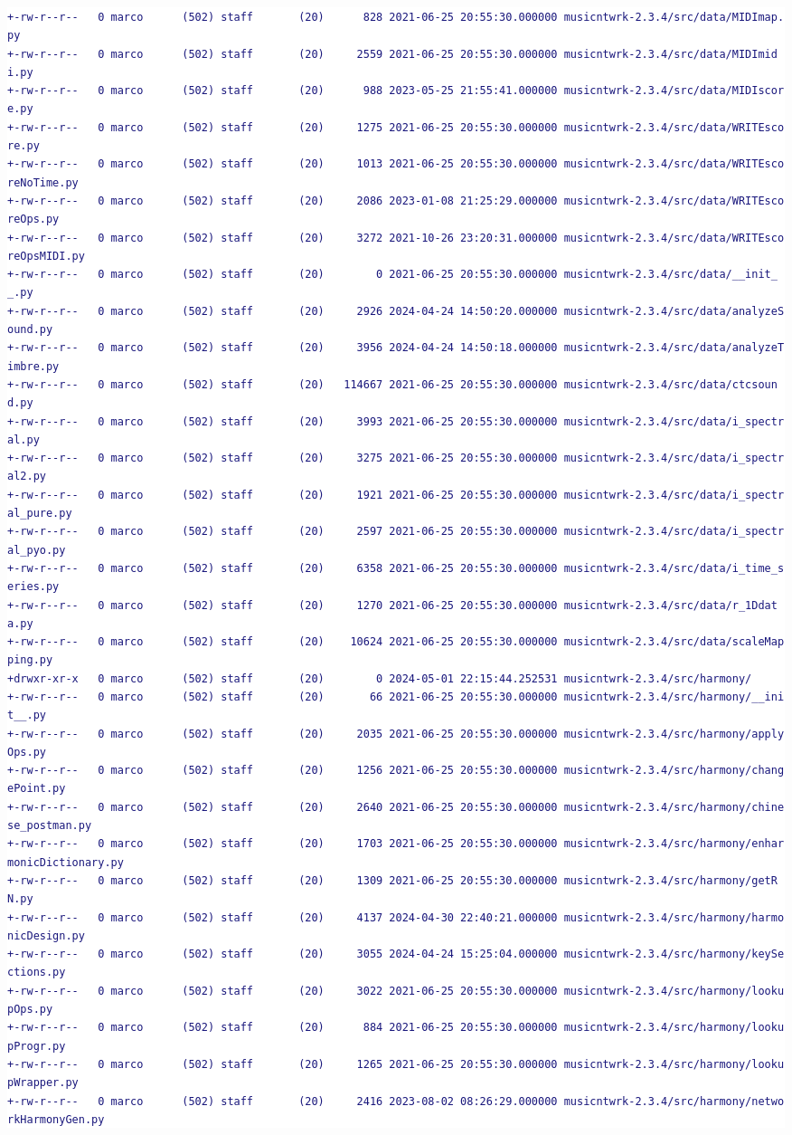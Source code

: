 ```diff
+-rw-r--r--   0 marco      (502) staff       (20)      828 2021-06-25 20:55:30.000000 musicntwrk-2.3.4/src/data/MIDImap.py
+-rw-r--r--   0 marco      (502) staff       (20)     2559 2021-06-25 20:55:30.000000 musicntwrk-2.3.4/src/data/MIDImidi.py
+-rw-r--r--   0 marco      (502) staff       (20)      988 2023-05-25 21:55:41.000000 musicntwrk-2.3.4/src/data/MIDIscore.py
+-rw-r--r--   0 marco      (502) staff       (20)     1275 2021-06-25 20:55:30.000000 musicntwrk-2.3.4/src/data/WRITEscore.py
+-rw-r--r--   0 marco      (502) staff       (20)     1013 2021-06-25 20:55:30.000000 musicntwrk-2.3.4/src/data/WRITEscoreNoTime.py
+-rw-r--r--   0 marco      (502) staff       (20)     2086 2023-01-08 21:25:29.000000 musicntwrk-2.3.4/src/data/WRITEscoreOps.py
+-rw-r--r--   0 marco      (502) staff       (20)     3272 2021-10-26 23:20:31.000000 musicntwrk-2.3.4/src/data/WRITEscoreOpsMIDI.py
+-rw-r--r--   0 marco      (502) staff       (20)        0 2021-06-25 20:55:30.000000 musicntwrk-2.3.4/src/data/__init__.py
+-rw-r--r--   0 marco      (502) staff       (20)     2926 2024-04-24 14:50:20.000000 musicntwrk-2.3.4/src/data/analyzeSound.py
+-rw-r--r--   0 marco      (502) staff       (20)     3956 2024-04-24 14:50:18.000000 musicntwrk-2.3.4/src/data/analyzeTimbre.py
+-rw-r--r--   0 marco      (502) staff       (20)   114667 2021-06-25 20:55:30.000000 musicntwrk-2.3.4/src/data/ctcsound.py
+-rw-r--r--   0 marco      (502) staff       (20)     3993 2021-06-25 20:55:30.000000 musicntwrk-2.3.4/src/data/i_spectral.py
+-rw-r--r--   0 marco      (502) staff       (20)     3275 2021-06-25 20:55:30.000000 musicntwrk-2.3.4/src/data/i_spectral2.py
+-rw-r--r--   0 marco      (502) staff       (20)     1921 2021-06-25 20:55:30.000000 musicntwrk-2.3.4/src/data/i_spectral_pure.py
+-rw-r--r--   0 marco      (502) staff       (20)     2597 2021-06-25 20:55:30.000000 musicntwrk-2.3.4/src/data/i_spectral_pyo.py
+-rw-r--r--   0 marco      (502) staff       (20)     6358 2021-06-25 20:55:30.000000 musicntwrk-2.3.4/src/data/i_time_series.py
+-rw-r--r--   0 marco      (502) staff       (20)     1270 2021-06-25 20:55:30.000000 musicntwrk-2.3.4/src/data/r_1Ddata.py
+-rw-r--r--   0 marco      (502) staff       (20)    10624 2021-06-25 20:55:30.000000 musicntwrk-2.3.4/src/data/scaleMapping.py
+drwxr-xr-x   0 marco      (502) staff       (20)        0 2024-05-01 22:15:44.252531 musicntwrk-2.3.4/src/harmony/
+-rw-r--r--   0 marco      (502) staff       (20)       66 2021-06-25 20:55:30.000000 musicntwrk-2.3.4/src/harmony/__init__.py
+-rw-r--r--   0 marco      (502) staff       (20)     2035 2021-06-25 20:55:30.000000 musicntwrk-2.3.4/src/harmony/applyOps.py
+-rw-r--r--   0 marco      (502) staff       (20)     1256 2021-06-25 20:55:30.000000 musicntwrk-2.3.4/src/harmony/changePoint.py
+-rw-r--r--   0 marco      (502) staff       (20)     2640 2021-06-25 20:55:30.000000 musicntwrk-2.3.4/src/harmony/chinese_postman.py
+-rw-r--r--   0 marco      (502) staff       (20)     1703 2021-06-25 20:55:30.000000 musicntwrk-2.3.4/src/harmony/enharmonicDictionary.py
+-rw-r--r--   0 marco      (502) staff       (20)     1309 2021-06-25 20:55:30.000000 musicntwrk-2.3.4/src/harmony/getRN.py
+-rw-r--r--   0 marco      (502) staff       (20)     4137 2024-04-30 22:40:21.000000 musicntwrk-2.3.4/src/harmony/harmonicDesign.py
+-rw-r--r--   0 marco      (502) staff       (20)     3055 2024-04-24 15:25:04.000000 musicntwrk-2.3.4/src/harmony/keySections.py
+-rw-r--r--   0 marco      (502) staff       (20)     3022 2021-06-25 20:55:30.000000 musicntwrk-2.3.4/src/harmony/lookupOps.py
+-rw-r--r--   0 marco      (502) staff       (20)      884 2021-06-25 20:55:30.000000 musicntwrk-2.3.4/src/harmony/lookupProgr.py
+-rw-r--r--   0 marco      (502) staff       (20)     1265 2021-06-25 20:55:30.000000 musicntwrk-2.3.4/src/harmony/lookupWrapper.py
+-rw-r--r--   0 marco      (502) staff       (20)     2416 2023-08-02 08:26:29.000000 musicntwrk-2.3.4/src/harmony/networkHarmonyGen.py
```